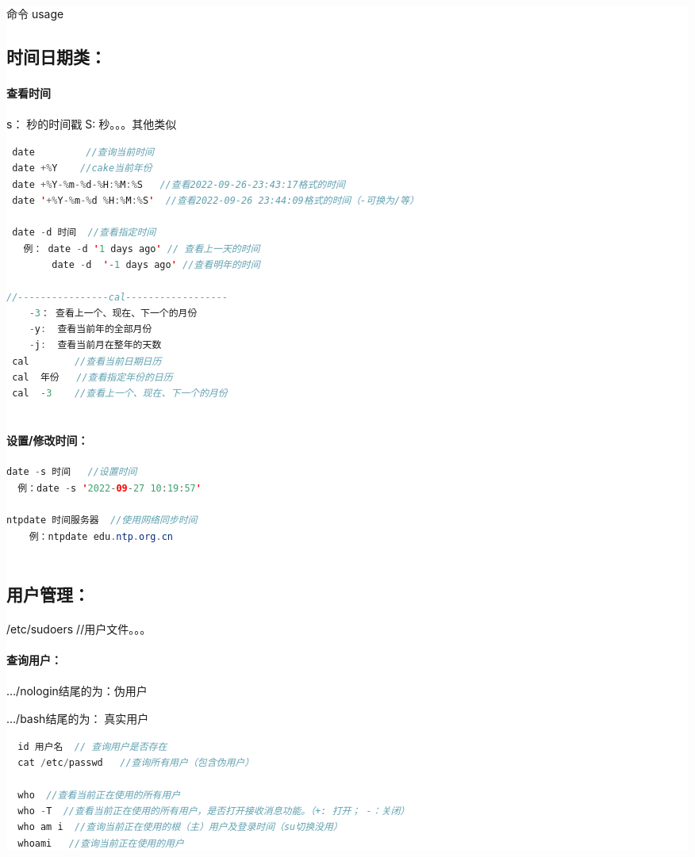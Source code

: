 命令 usage

## 时间日期类：

#### 查看时间

  s：  秒的时间戳     S: 秒。。。其他类似

```java
 date         //查询当前时间
 date +%Y    //cake当前年份
 date +%Y-%m-%d-%H:%M:%S   //查看2022-09-26-23:43:17格式的时间
 date '+%Y-%m-%d %H:%M:%S'  //查看2022-09-26 23:44:09格式的时间（-可换为/等）

 date -d 时间  //查看指定时间
   例： date -d '1 days ago' // 查看上一天的时间
        date -d  '-1 days ago' //查看明年的时间
 
//----------------cal------------------
    -3： 查看上一个、现在、下一个的月份
    -y:  查看当前年的全部月份 
    -j:  查看当前月在整年的天数
 cal        //查看当前日期日历    
 cal  年份   //查看指定年份的日历
 cal  -3    //查看上一个、现在、下一个的月份 
      
```

#### 设置/修改时间：

```java
date -s 时间   //设置时间  
  例：date -s '2022-09-27 10:19:57'
   
ntpdate 时间服务器  //使用网络同步时间
    例：ntpdate edu.ntp.org.cn
    
```



## 用户管理：

  /etc/sudoers    //用户文件。。。

####  查询用户：

.../nologin结尾的为：伪用户      

.../bash结尾的为： 真实用户

```java
  id 用户名  // 查询用户是否存在
  cat /etc/passwd   //查询所有用户（包含伪用户）    
  
  who  //查看当前正在使用的所有用户
  who -T  //查看当前正在使用的所有用户，是否打开接收消息功能。（+: 打开； -：关闭）
  who am i  //查询当前正在使用的根（主）用户及登录时间（su切换没用）
  whoami   //查询当前正在使用的用户
```
